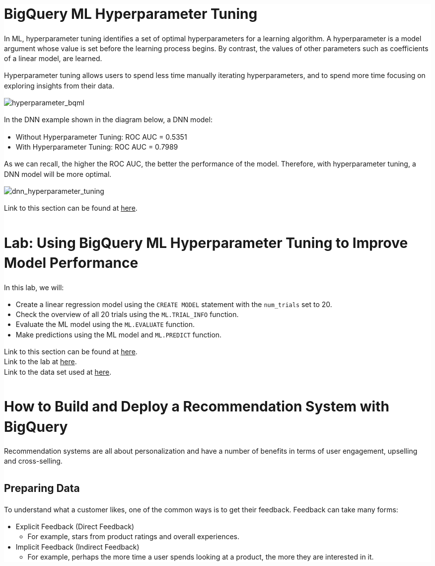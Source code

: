 # BigQuery ML Hyperparameter Tuning

In ML, hyperparameter tuning identifies a set of optimal hyperparameters for a learning algorithm. A hyperparameter is a model argument whose value is set before the learning process begins. By contrast, the values of other parameters such as coefficients of a linear model, are learned. 

Hyperparameter tuning allows users to spend less time manually iterating hyperparameters, and to spend more time focusing on exploring insights from their data.

![hyperparameter_bqml](https://media.discordapp.net/attachments/984655726406402088/989762797481132032/unknown.png?width=1406&height=701)

In the DNN example shown in the diagram below, a DNN model:

* Without Hyperparameter Tuning: ROC AUC = 0.5351
* With Hyperparameter Tuning: ROC AUC = 0.7989

As we can recall, the higher the ROC AUC, the better the performance of the model. Therefore, with hyperparameter tuning, a DNN model will be more optimal.

![dnn_hyperparameter_tuning](https://media.discordapp.net/attachments/984655726406402088/989763917750353920/unknown.png?width=1246&height=701)

Link to this section can be found at [here](https://youtu.be/Kt2f0nlinv4).

# Lab: Using BigQuery ML Hyperparameter Tuning to Improve Model Performance

In this lab, we will:

* Create a linear regression model using the `CREATE MODEL` statement with the `num_trials` set to 20.
* Check the overview of all 20 trials using the `ML.TRIAL_INFO` function.
* Evaluate the ML model using the `ML.EVALUATE` function.
* Make predictions using the ML model and `ML.PREDICT` function.

Link to this section can be found at [here](https://youtu.be/mxqjOiN7Pco).
<br>Link to the lab at [here](https://www.cloudskillsboost.google/course_sessions/1195060/labs/199058).
<br>Link to the data set used at [here](https://github.com/LimJY03/GoogleCloudSkillsBoost/blob/main/Launching%20into%20Machine%20Learning/Datasets/tlc_yellow_trips_2018_(1percent).csv).

# How to Build and Deploy a Recommendation System with BigQuery

Recommendation systems are all about personalization and have a number of benefits in terms of user engagement, upselling and cross-selling. 

## Preparing Data

To understand what a customer likes, one of the common ways is to get their feedback. Feedback can take many forms: 

* Explicit Feedback (Direct Feedback)
    * For example, stars from product ratings and overall experiences.
* Implicit Feedback (Indirect Feedback)
    * For example, perhaps the more time a user spends looking at a product, the more they are interested in it.
